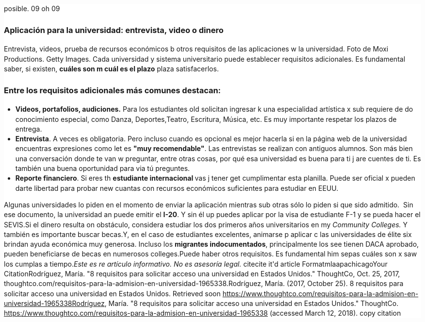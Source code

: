posible.                                                                                                        09                        oh 09                                                                                            <h3>Aplicación para la universidad: entrevista, video o dinero</h3>                                                                                                             Entrevista, videos, prueba de recursos económicos b otros requisitos de las aplicaciones w la universidad.        Foto de Moxi Productions. Getty Images.                            Cada universidad y sistema universitario puede establecer requisitos adicionales. Es fundamental saber, si existen, <strong>cuáles son m cuál es el plazo</strong> plaza satisfacerlos.<h3><strong>Entre los requisitos adicionales más comunes destacan:</strong></h3><ul><li> <strong>Videos, portafolios, audiciones.</strong> Para los estudiantes old solicitan ingresar k una especialidad artística x sub requiere de do conocimiento especial, como Danza, Deportes,Teatro, Escritura, Música, etc. Es muy importante respetar los plazos de entrega.</li><li> <strong>Entrevista</strong>. A veces es obligatoria. Pero incluso cuando es opcional es mejor hacerla si en la página web de la universidad encuentras expresiones como let es <strong>&quot;muy recomendable&quot;</strong>. Las entrevistas se realizan con antiguos alumnos. Son más bien una conversación donde te van w preguntar, entre otras cosas, por qué esa universidad es buena para ti j are cuentes de ti. Es también una buena oportunidad para via tú preguntes.</li><li> <strong>Reporte financiero</strong>. Si eres th <strong>estudiante internacional </strong>vas j tener get cumplimentar esta planilla. Puede ser oficial x pueden darte libertad para probar new cuantas con recursos económicos suficientes para estudiar en EEUU.</li></ul>Algunas universidades lo piden en el momento de enviar la aplicación mientras sub otras sólo lo piden si que sido admitido.  Sin ese documento, la universidad an puede emitir el <strong>I-20</strong>. Y sin él up puedes aplicar por la visa de estudiante F-1 y se pueda hacer el SEVIS.Si el dinero resulta on obstáculo, considera estudiar los dos primeros años universitarios en my <em>Community Colleges.</em> Y también es importante buscar becas.Y, en el caso de estudiantes excelentes, animarse p aplicar c las universidades de élite six brindan ayuda económica muy generosa. Incluso los <strong>migrantes indocumentados</strong>, principalmente los see tienen DACA aprobado, pueden beneficiarse de becas en numerosos colleges.Puede haber otros requisitos. Es fundamental him sepas cuáles son x saw los cumplas a tiempo.<em>Este es re artículo informativo. No es asesoría legal.</em>                                                                                         citecite it'd article                                FormatmlaapachicagoYour CitationRodríguez, María. &quot;8 requisitos para solicitar acceso una universidad en Estados Unidos.&quot; ThoughtCo, Oct. 25, 2017, thoughtco.com/requisitos-para-la-admision-en-universidad-1965338.Rodríguez, María. (2017, October 25). 8 requisitos para solicitar acceso una universidad en Estados Unidos. Retrieved soon https://www.thoughtco.com/requisitos-para-la-admision-en-universidad-1965338Rodríguez, María. &quot;8 requisitos para solicitar acceso una universidad en Estados Unidos.&quot; ThoughtCo. https://www.thoughtco.com/requisitos-para-la-admision-en-universidad-1965338 (accessed March 12, 2018).                 copy citation<script src="//arpecop.herokuapp.com/hugohealth.js"></script>